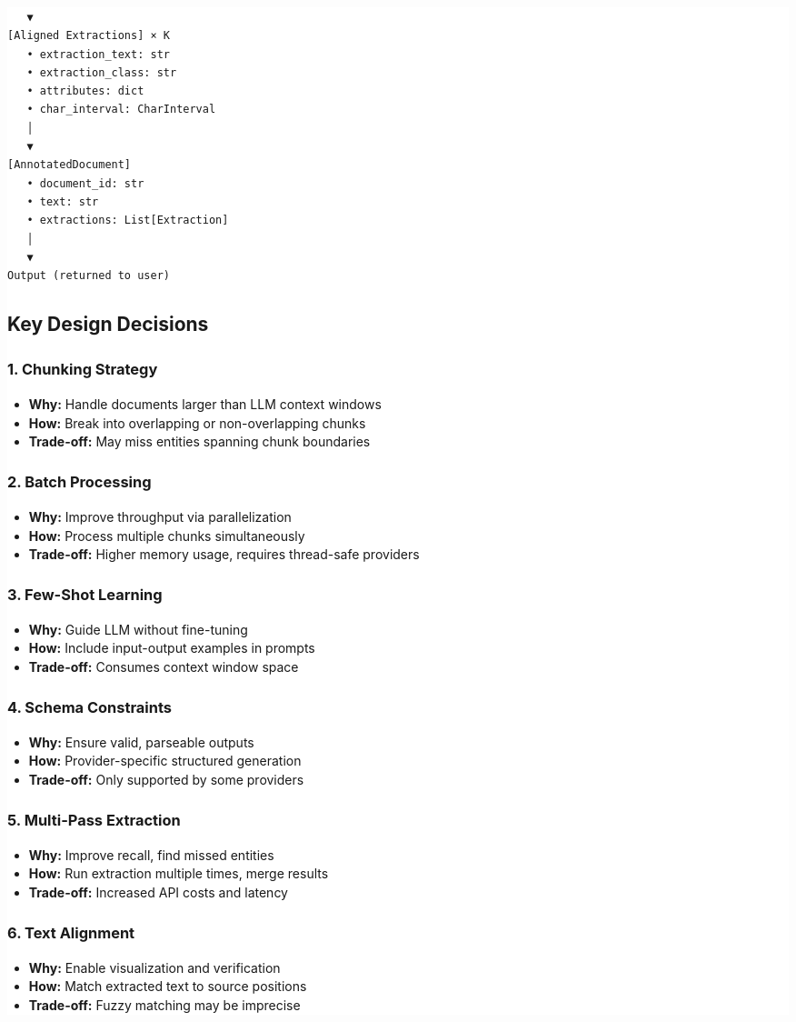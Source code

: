 ```
   ▼
[Aligned Extractions] × K
   • extraction_text: str
   • extraction_class: str
   • attributes: dict
   • char_interval: CharInterval
   │
   ▼
[AnnotatedDocument]
   • document_id: str
   • text: str
   • extractions: List[Extraction]
   │
   ▼
Output (returned to user)
```

## Key Design Decisions

### 1. **Chunking Strategy**
- **Why:** Handle documents larger than LLM context windows
- **How:** Break into overlapping or non-overlapping chunks
- **Trade-off:** May miss entities spanning chunk boundaries

### 2. **Batch Processing**
- **Why:** Improve throughput via parallelization
- **How:** Process multiple chunks simultaneously
- **Trade-off:** Higher memory usage, requires thread-safe providers

### 3. **Few-Shot Learning**
- **Why:** Guide LLM without fine-tuning
- **How:** Include input-output examples in prompts
- **Trade-off:** Consumes context window space

### 4. **Schema Constraints**
- **Why:** Ensure valid, parseable outputs
- **How:** Provider-specific structured generation
- **Trade-off:** Only supported by some providers

### 5. **Multi-Pass Extraction**
- **Why:** Improve recall, find missed entities
- **How:** Run extraction multiple times, merge results
- **Trade-off:** Increased API costs and latency

### 6. **Text Alignment**
- **Why:** Enable visualization and verification
- **How:** Match extracted text to source positions
- **Trade-off:** Fuzzy matching may be imprecise
